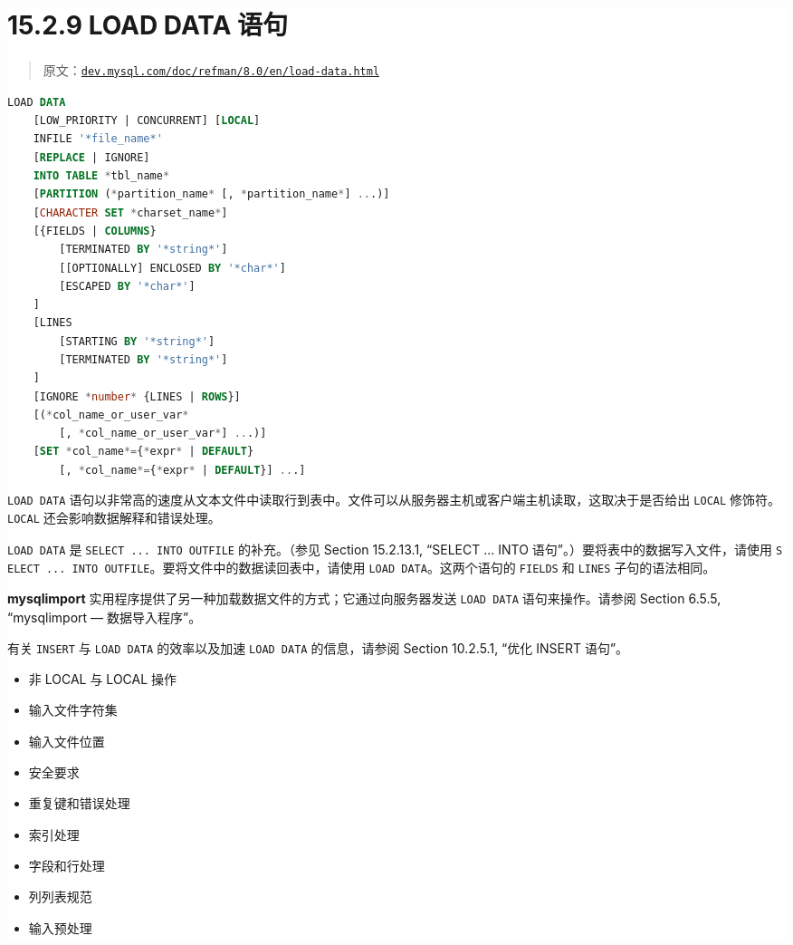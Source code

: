 # 15.2.9 LOAD DATA 语句

> 原文：[`dev.mysql.com/doc/refman/8.0/en/load-data.html`](https://dev.mysql.com/doc/refman/8.0/en/load-data.html)

```sql
LOAD DATA
    [LOW_PRIORITY | CONCURRENT] [LOCAL]
    INFILE '*file_name*'
    [REPLACE | IGNORE]
    INTO TABLE *tbl_name*
    [PARTITION (*partition_name* [, *partition_name*] ...)]
    [CHARACTER SET *charset_name*]
    [{FIELDS | COLUMNS}
        [TERMINATED BY '*string*']
        [[OPTIONALLY] ENCLOSED BY '*char*']
        [ESCAPED BY '*char*']
    ]
    [LINES
        [STARTING BY '*string*']
        [TERMINATED BY '*string*']
    ]
    [IGNORE *number* {LINES | ROWS}]
    [(*col_name_or_user_var*
        [, *col_name_or_user_var*] ...)]
    [SET *col_name*={*expr* | DEFAULT}
        [, *col_name*={*expr* | DEFAULT}] ...]
```

`LOAD DATA` 语句以非常高的速度从文本文件中读取行到表中。文件可以从服务器主机或客户端主机读取，这取决于是否给出 `LOCAL` 修饰符。`LOCAL` 还会影响数据解释和错误处理。

`LOAD DATA` 是 `SELECT ... INTO OUTFILE` 的补充。（参见 Section 15.2.13.1, “SELECT ... INTO 语句”。）要将表中的数据写入文件，请使用 `SELECT ... INTO OUTFILE`。要将文件中的数据读回表中，请使用 `LOAD DATA`。这两个语句的 `FIELDS` 和 `LINES` 子句的语法相同。

**mysqlimport** 实用程序提供了另一种加载数据文件的方式；它通过向服务器发送 `LOAD DATA` 语句来操作。请参阅 Section 6.5.5, “mysqlimport — 数据导入程序”。

有关 `INSERT` 与 `LOAD DATA` 的效率以及加速 `LOAD DATA` 的信息，请参阅 Section 10.2.5.1, “优化 INSERT 语句”。

+   非 LOCAL 与 LOCAL 操作

+   输入文件字符集

+   输入文件位置

+   安全要求

+   重复键和错误处理

+   索引处理

+   字段和行处理

+   列列表规范

+   输入预处理
